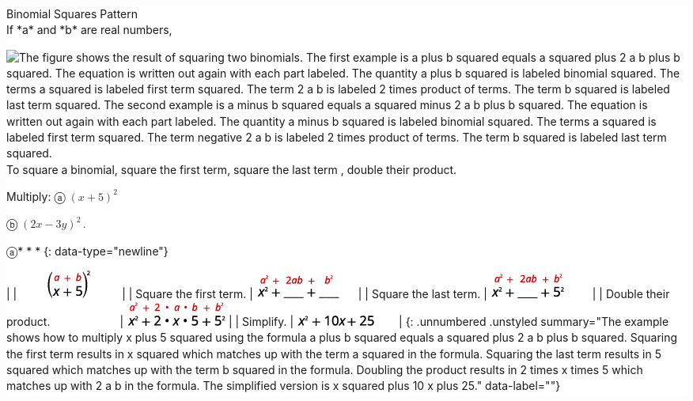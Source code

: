 <div data-type="note" class="note" markdown="1">
<div data-type="title" class="title">
Binomial Squares Pattern
</div>
If *a* and *b* are real numbers,

<span data-type="media" data-alt="The figure shows the result of squaring two binomials. The first example is a plus b squared equals a squared plus 2 a b plus b squared. The equation is written out again with each part labeled. The quantity a plus b squared is labeled binomial squared. The terms a squared is labeled first term squared. The term 2 a b is labeled 2 times product of terms. The term b squared is labeled last term squared. The second example is a minus b squared equals a squared minus 2 a b plus b squared. The equation is written out again with each part labeled. The quantity a minus b squared is labeled binomial squared. The terms a squared is labeled first term squared. The term negative 2 a b is labeled 2 times product of terms. The term b squared is labeled last term squared."> ![The figure shows the result of squaring two binomials. The first example is a plus b squared equals a squared plus 2 a b plus b squared. The equation is written out again with each part labeled. The quantity a plus b squared is labeled binomial squared. The terms a squared is labeled first term squared. The term 2 a b is labeled 2 times product of terms. The term b squared is labeled last term squared. The second example is a minus b squared equals a squared minus 2 a b plus b squared. The equation is written out again with each part labeled. The quantity a minus b squared is labeled binomial squared. The terms a squared is labeled first term squared. The term negative 2 a b is labeled 2 times product of terms. The term b squared is labeled last term squared.](../resources/CNX_IntAlg_Figure_05_03_012_img.jpg) </span>
To square a binomial, square the first term, square the last term , double their product.

</div>

<div data-type="example" class="example">
<div data-type="exercise" class="exercise">
<div data-type="problem" class="problem" markdown="1">
Multiply: <span class="token">ⓐ</span> <math xmlns="http://www.w3.org/1998/Math/MathML"><mrow><msup><mrow><mrow><mo>(</mo><mrow><mi>x</mi><mo>+</mo><mn>5</mn></mrow><mo>)</mo></mrow></mrow><mn>2</mn></msup></mrow></math>

 <span class="token">ⓑ</span> <math xmlns="http://www.w3.org/1998/Math/MathML"><mrow><msup><mrow><mrow><mo>(</mo><mrow><mn>2</mn><mi>x</mi><mo>−</mo><mn>3</mn><mi>y</mi></mrow><mo>)</mo></mrow></mrow><mn>2</mn></msup><mo>.</mo></mrow></math>

</div>
<div data-type="solution" class="solution" markdown="1">
<span class="token">ⓐ</span>* * *
{: data-type="newline"}

 |  | <span data-type="media" data-alt="."> ![.](../resources/CNX_IntAlg_Figure_05_03_013a_img.jpg) </span> |
| Square the first term. | <span data-type="media" data-alt="."> ![.](../resources/CNX_IntAlg_Figure_05_03_013b_img.jpg) </span> |
| Square the last term. | <span data-type="media" data-alt="."> ![.](../resources/CNX_IntAlg_Figure_05_03_013c_img.jpg) </span> |
| Double their product.       | <span data-type="media" data-alt="."> ![.](../resources/CNX_IntAlg_Figure_05_03_013d_img.jpg) </span> |
| Simplify. | <span data-type="media" data-alt="."> ![.](../resources/CNX_IntAlg_Figure_05_03_013e_img.jpg) </span> |
{: .unnumbered .unstyled summary="The example shows how to multiply x plus 5 squared using the formula a plus b squared equals a squared plus 2 a b plus b squared. Squaring the first term results in x squared which matches up with the term a squared in the formula. Squaring the last term results in 5 squared which matches up with the term b squared in the formula. Doubling the product results in 2 times x times 5 which matches up with 2 a b in the formula. The simplified version is x squared plus 10 x plus 25." data-label=""}

